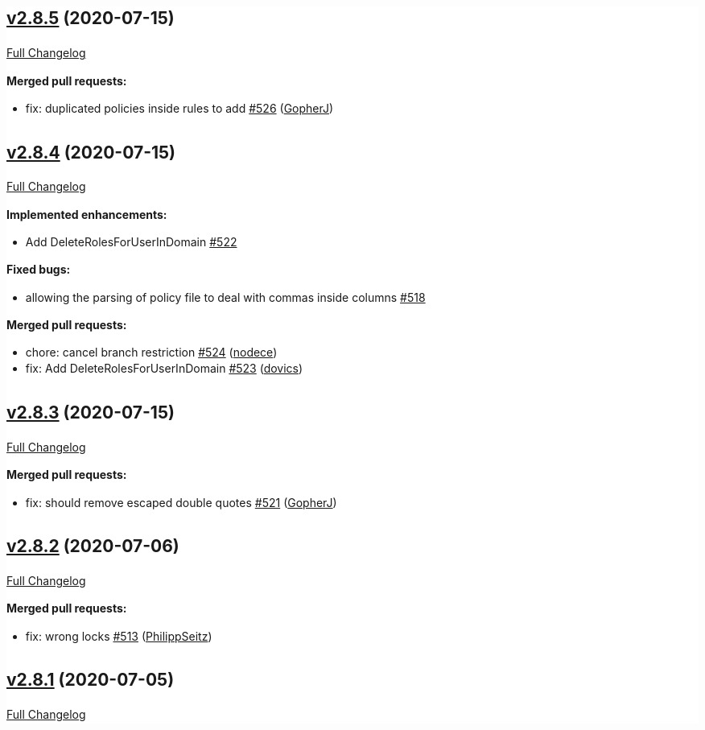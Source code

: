 ## [v2.8.5](https://github.com/casbin/casbin/tree/v2.8.5) (2020-07-15)

[Full Changelog](https://github.com/casbin/casbin/compare/v2.8.4...v2.8.5)

**Merged pull requests:**

- fix: duplicated policies inside rules to add [\#526](https://github.com/casbin/casbin/pull/526) ([GopherJ](https://github.com/GopherJ))

## [v2.8.4](https://github.com/casbin/casbin/tree/v2.8.4) (2020-07-15)

[Full Changelog](https://github.com/casbin/casbin/compare/v2.8.3...v2.8.4)

**Implemented enhancements:**

- Add  DeleteRolesForUserInDomain [\#522](https://github.com/casbin/casbin/issues/522)

**Fixed bugs:**

- allowing the parsing of policy file to deal with commas inside columns [\#518](https://github.com/casbin/casbin/issues/518)

**Merged pull requests:**

- chore: cancel branch restriction [\#524](https://github.com/casbin/casbin/pull/524) ([nodece](https://github.com/nodece))
- fix: Add DeleteRolesForUserInDomain [\#523](https://github.com/casbin/casbin/pull/523) ([dovics](https://github.com/dovics))

## [v2.8.3](https://github.com/casbin/casbin/tree/v2.8.3) (2020-07-15)

[Full Changelog](https://github.com/casbin/casbin/compare/v2.8.2...v2.8.3)

**Merged pull requests:**

- fix: should remove escaped double quotes [\#521](https://github.com/casbin/casbin/pull/521) ([GopherJ](https://github.com/GopherJ))

## [v2.8.2](https://github.com/casbin/casbin/tree/v2.8.2) (2020-07-06)

[Full Changelog](https://github.com/casbin/casbin/compare/v2.8.1...v2.8.2)

**Merged pull requests:**

- fix: wrong locks [\#513](https://github.com/casbin/casbin/pull/513) ([PhilippSeitz](https://github.com/PhilippSeitz))

## [v2.8.1](https://github.com/casbin/casbin/tree/v2.8.1) (2020-07-05)

[Full Changelog](https://github.com/casbin/casbin/compare/v2.8.0...v2.8.1)
